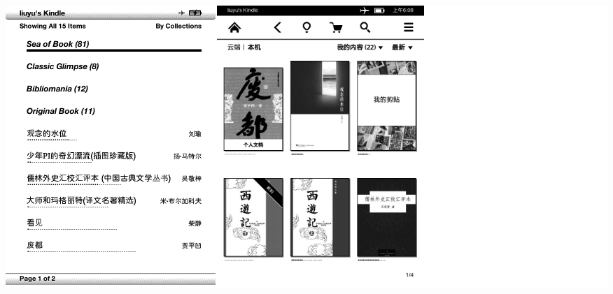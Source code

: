 <a><img src="/images/blogImgs/k4_home.gif" width='300' height='400'></a><a><img src="/images/blogImgs/kp_home.png" width='300' height='400'></a>